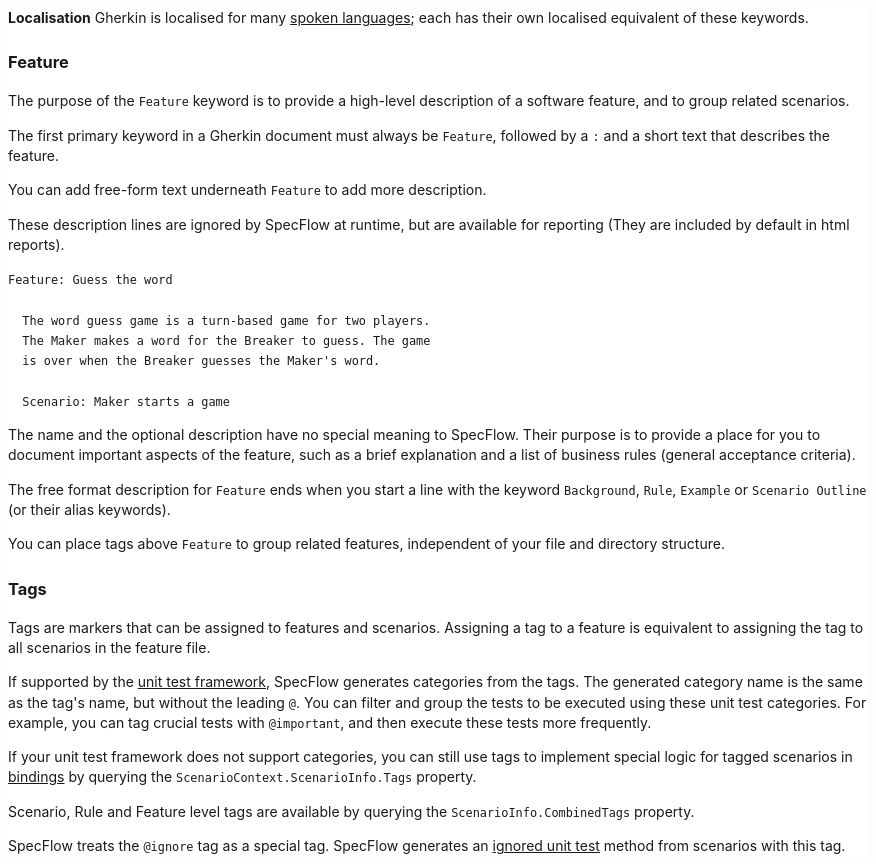 **Localisation**
Gherkin is localised for many [spoken languages](#spoken-languages); each has their own localised equivalent of these keywords.

### Feature

The purpose of the `Feature` keyword is to provide a high-level description
of a software feature, and to group related scenarios.

The first primary keyword in a Gherkin document must always be `Feature`, followed
by a `:` and a short text that describes the feature.

You can add free-form text underneath `Feature` to add more description.

These description lines are ignored by SpecFlow at runtime, but are available for reporting (They are included by default in html reports).

```gherkin
Feature: Guess the word

  The word guess game is a turn-based game for two players.
  The Maker makes a word for the Breaker to guess. The game
  is over when the Breaker guesses the Maker's word.

  Scenario: Maker starts a game
```

The name and the optional description have no special meaning to SpecFlow. Their purpose is to provide
a place for you to document important aspects of the feature, such as a brief explanation
and a list of business rules (general acceptance criteria).

The free format description for `Feature` ends when you start a line with the keyword `Background`, `Rule`, `Example` or `Scenario Outline` (or their alias keywords).

You can place tags above `Feature` to group related features, independent of your file and directory structure.

### Tags

Tags are markers that can be assigned to features and scenarios. Assigning a tag to a feature is equivalent to assigning the tag to all scenarios in the feature file.  

If supported by the [unit test framework](../Installation/Unit-Test-Providers.md), SpecFlow generates categories from the tags. The generated category name is the same as the tag's name, but without the leading `@`. You can filter and group the tests to be executed using these unit test categories. For example, you can tag crucial tests with `@important`, and then execute these tests more frequently.

If your unit test framework does not support categories, you can still use tags to implement special logic for tagged scenarios in [bindings](../Bindings/Bindings.md) by querying the `ScenarioContext.ScenarioInfo.Tags` property.

Scenario, Rule and Feature level tags are available by querying the `ScenarioInfo.CombinedTags` property.

SpecFlow treats the `@ignore` tag as a special tag. SpecFlow generates an [ignored unit test](../Execution/Test-Results.html#ignored-tests) method from scenarios with this tag.
